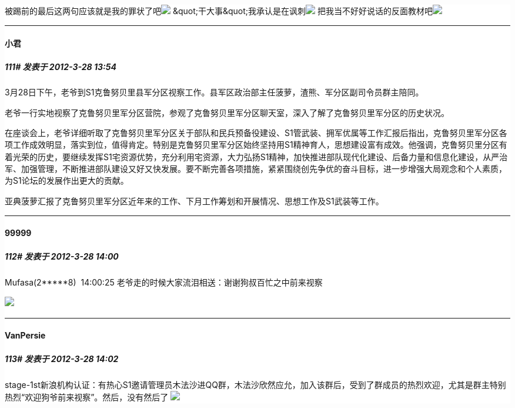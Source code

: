 被踢前的最后这两句应该就是我的罪状了吧<img src="https://static.saraba1st.com/image/smiley/face/41.gif" referrerpolicy="no-referrer">
&amp;quot;干大事&amp;quot;我承认是在讽刺<img src="https://static.saraba1st.com/image/smiley/face/136.gif" referrerpolicy="no-referrer">
把我当不好好说话的反面教材吧<img src="https://static.saraba1st.com/image/smiley/face/119.gif" referrerpolicy="no-referrer">







-----

####  小君  
##### 111#       发表于 2012-3-28 13:54




3月28日下午，老爷到S1克鲁努贝里县军分区视察工作。县军区政治部主任菠萝，渣熊、军分区副司令员群主陪同。

老爷一行实地视察了克鲁努贝里军分区营院，参观了克鲁努贝里军分区聊天室，深入了解了克鲁努贝里军分区的历史状况。

在座谈会上，老爷详细听取了克鲁努贝里军分区关于部队和民兵预备役建设、S1管武装、拥军优属等工作汇报后指出，克鲁努贝里军分区各项工作成效明显，落实到位，值得肯定。特别是克鲁努贝里军分区始终坚持用S1精神育人，思想建设富有成效。他强调，克鲁努贝里分区有着光荣的历史，要继续发挥S1宅资源优势，充分利用宅资源，大力弘扬S1精神，加快推进部队现代化建设、后备力量和信息化建设，从严治军、加强管理，不断推进部队建设又好又快发展。要不断完善各项措施，紧紧围绕创先争优的奋斗目标，进一步增强大局观念和个人素质，为S1论坛的发展作出更大的贡献。

亚典菠萝汇报了克鲁努贝里军分区近年来的工作、下月工作筹划和开展情况、思想工作及S1武装等工作。







-----

####  99999  
##### 112#       发表于 2012-3-28 14:00




Mufasa(2*****8)  14:00:25
老爷走的时候大家流泪相送：谢谢狗叔百忙之中前来视察

<img src="https://static.saraba1st.com/image/smiley/face/119.gif" referrerpolicy="no-referrer">







-----

####  VanPersie  
##### 113#       发表于 2012-3-28 14:02




stage-1st新浪机构认证：有热心S1邀请管理员木法沙进QQ群，木法沙欣然应允，加入该群后，受到了群成员的热烈欢迎，尤其是群主特别热烈“欢迎狗爷前来视察”。然后，没有然后了 <img src="https://static.saraba1st.com/image/smiley/face/161.jpg" referrerpolicy="no-referrer">

